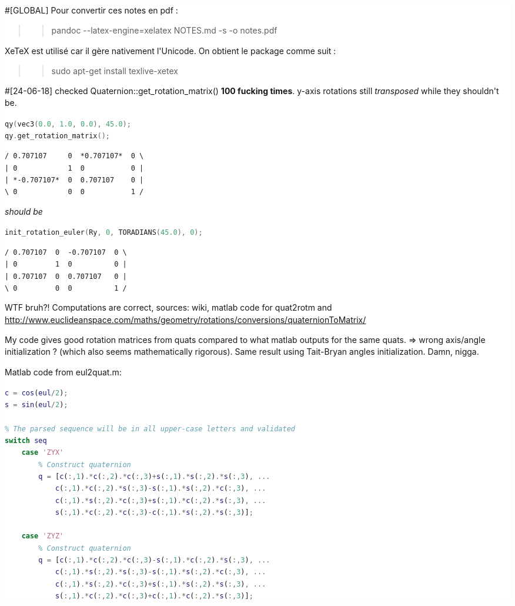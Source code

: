 #[GLOBAL]
Pour convertir ces notes en pdf :
>> pandoc --latex-engine=xelatex NOTES.md -s -o notes.pdf

XeTeX est utilisé car il gère nativement l'Unicode. On obtient le package comme suit :
>> sudo apt-get install texlive-xetex


#[24-06-18]
checked Quaternion::get_rotation_matrix() **100 fucking times**.
y-axis rotations still _transposed_ while they shouldn't be.


```cpp
qy(vec3(0.0, 1.0, 0.0), 45.0);
qy.get_rotation_matrix();
```

    / 0.707107     0  *0.707107*  0 \
    | 0            1  0           0 |
    | *-0.707107*  0  0.707107    0 |
    \ 0            0  0           1 /

*should be*

```cpp
init_rotation_euler(Ry, 0, TORADIANS(45.0), 0);
```

    / 0.707107  0  -0.707107  0 \
    | 0         1  0          0 |
    | 0.707107  0  0.707107   0 |
    \ 0         0  0          1 /


WTF bruh?!
Computations are correct, sources: wiki, matlab code for quat2rotm and
http://www.euclideanspace.com/maths/geometry/rotations/conversions/quaternionToMatrix/

My code gives good rotation matrices from quats compared to what matlab outputs
for the same quats.
=> wrong axis/angle initialization ? (which also seems mathematically rigorous).
Same result using Tait-Bryan angles initialization. Damn, nigga.

Matlab code from eul2quat.m:

```matlab
c = cos(eul/2);
s = sin(eul/2);

% The parsed sequence will be in all upper-case letters and validated
switch seq
    case 'ZYX'
        % Construct quaternion
        q = [c(:,1).*c(:,2).*c(:,3)+s(:,1).*s(:,2).*s(:,3), ...
            c(:,1).*c(:,2).*s(:,3)-s(:,1).*s(:,2).*c(:,3), ...
            c(:,1).*s(:,2).*c(:,3)+s(:,1).*c(:,2).*s(:,3), ...
            s(:,1).*c(:,2).*c(:,3)-c(:,1).*s(:,2).*s(:,3)];

    case 'ZYZ'
        % Construct quaternion
        q = [c(:,1).*c(:,2).*c(:,3)-s(:,1).*c(:,2).*s(:,3), ...
            c(:,1).*s(:,2).*s(:,3)-s(:,1).*s(:,2).*c(:,3), ...
            c(:,1).*s(:,2).*c(:,3)+s(:,1).*s(:,2).*s(:,3), ...
            s(:,1).*c(:,2).*c(:,3)+c(:,1).*c(:,2).*s(:,3)];
```
